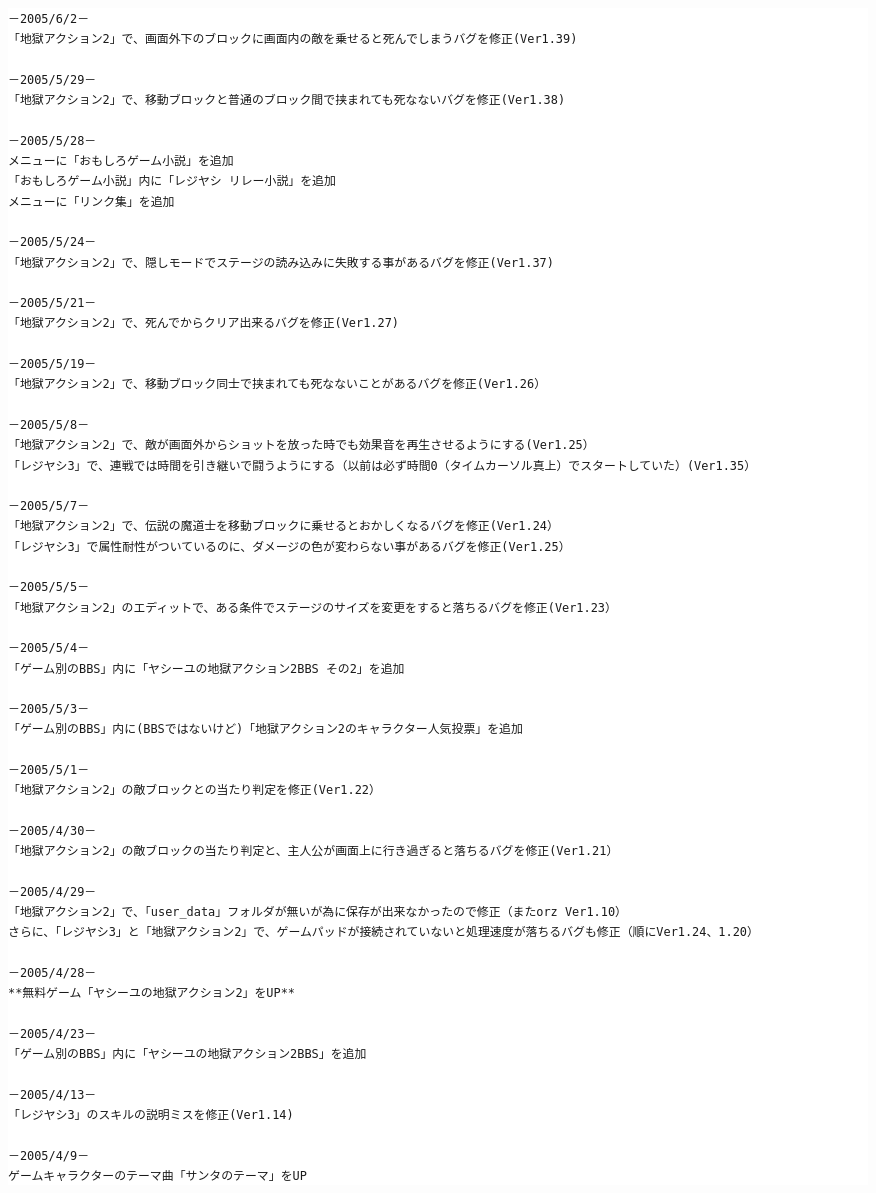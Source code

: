     －2005/6/2－  
    「地獄アクション2」で、画面外下のブロックに画面内の敵を乗せると死んでしまうバグを修正(Ver1.39)  
      
    －2005/5/29－  
    「地獄アクション2」で、移動ブロックと普通のブロック間で挟まれても死なないバグを修正(Ver1.38)  
      
    －2005/5/28－  
    メニューに「おもしろゲーム小説」を追加  
    「おもしろゲーム小説」内に「レジヤシ リレー小説」を追加  
    メニューに「リンク集」を追加  
      
    －2005/5/24－  
    「地獄アクション2」で、隠しモードでステージの読み込みに失敗する事があるバグを修正(Ver1.37)  
      
    －2005/5/21－  
    「地獄アクション2」で、死んでからクリア出来るバグを修正(Ver1.27)  
      
    －2005/5/19－  
    「地獄アクション2」で、移動ブロック同士で挟まれても死なないことがあるバグを修正(Ver1.26）  
      
    －2005/5/8－  
    「地獄アクション2」で、敵が画面外からショットを放った時でも効果音を再生させるようにする(Ver1.25）  
    「レジヤシ3」で、連戦では時間を引き継いで闘うようにする（以前は必ず時間0（タイムカーソル真上）でスタートしていた）(Ver1.35）  
      
    －2005/5/7－  
    「地獄アクション2」で、伝説の魔道士を移動ブロックに乗せるとおかしくなるバグを修正(Ver1.24）  
    「レジヤシ3」で属性耐性がついているのに、ダメージの色が変わらない事があるバグを修正(Ver1.25）  
      
    －2005/5/5－  
    「地獄アクション2」のエディットで、ある条件でステージのサイズを変更をすると落ちるバグを修正(Ver1.23）  
      
    －2005/5/4－  
    「ゲーム別のBBS」内に「ヤシーユの地獄アクション2BBS その2」を追加  
      
    －2005/5/3－  
    「ゲーム別のBBS」内に(BBSではないけど)「地獄アクション2のキャラクター人気投票」を追加  
      
    －2005/5/1－  
    「地獄アクション2」の敵ブロックとの当たり判定を修正(Ver1.22）  
      
    －2005/4/30－  
    「地獄アクション2」の敵ブロックの当たり判定と、主人公が画面上に行き過ぎると落ちるバグを修正(Ver1.21）  
      
    －2005/4/29－  
    「地獄アクション2」で、「user_data」フォルダが無いが為に保存が出来なかったので修正（またorz Ver1.10）  
    さらに、「レジヤシ3」と「地獄アクション2」で、ゲームパッドが接続されていないと処理速度が落ちるバグも修正（順にVer1.24、1.20）  
      
    －2005/4/28－  
    **無料ゲーム「ヤシーユの地獄アクション2」をUP**  
      
    －2005/4/23－  
    「ゲーム別のBBS」内に「ヤシーユの地獄アクション2BBS」を追加  
      
    －2005/4/13－  
    「レジヤシ3」のスキルの説明ミスを修正(Ver1.14)  
      
    －2005/4/9－  
    ゲームキャラクターのテーマ曲「サンタのテーマ」をUP  
      